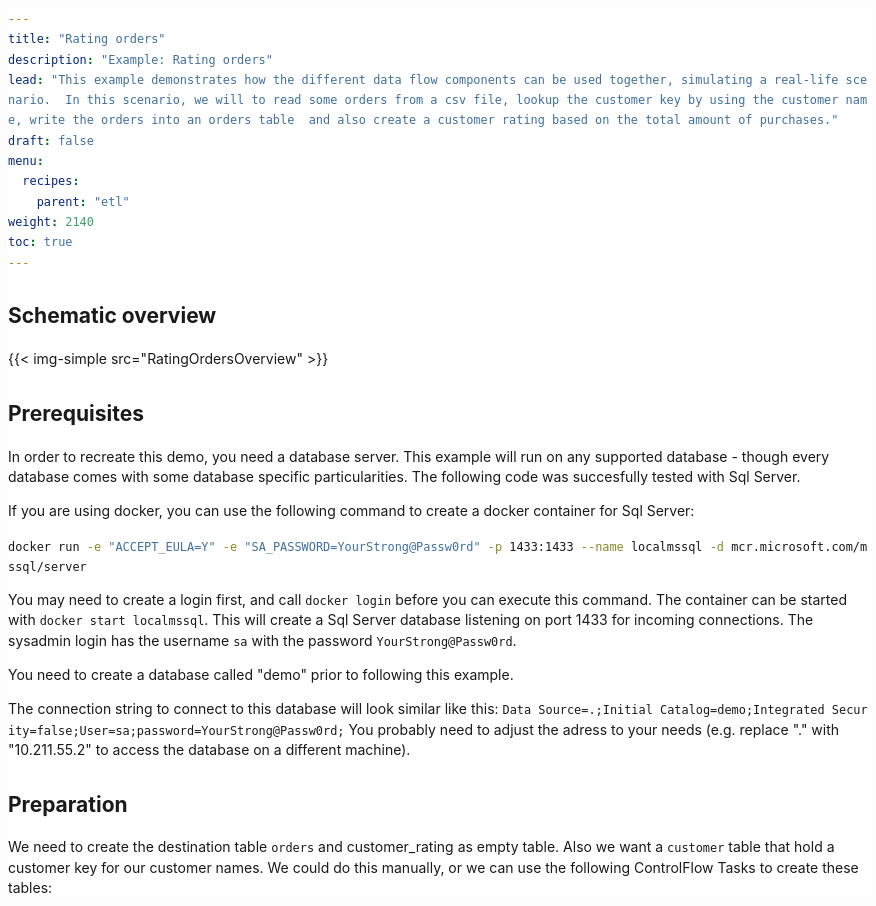 ```yaml
---
title: "Rating orders"
description: "Example: Rating orders"
lead: "This example demonstrates how the different data flow components can be used together, simulating a real-life scenario.  In this scenario, we will to read some orders from a csv file, lookup the customer key by using the customer name, write the orders into an orders table  and also create a customer rating based on the total amount of purchases."
draft: false
menu:
  recipes:
    parent: "etl"
weight: 2140
toc: true
---
```



## Schematic overview

{{< img-simple src="RatingOrdersOverview"  >}}

## Prerequisites

In order to recreate this demo, you need a database server. This example will run on any supported database - 
though every database comes with some database specific particularities. 
The following code was succesfully tested with Sql Server.

If you are using docker, you can use the following command to create a docker container 
for Sql Server:
```bash
docker run -e "ACCEPT_EULA=Y" -e "SA_PASSWORD=YourStrong@Passw0rd" -p 1433:1433 --name localmssql -d mcr.microsoft.com/mssql/server
```

You may need to create a login first, and call `docker login` before you can execute this command. The container can be started with `docker start localmssql`.
This will create a Sql Server database listening on port 1433 for incoming connections. The sysadmin login has the username `sa` with the password `YourStrong@Passw0rd`.

You need to create a database called "demo" prior to following this example. 

The connection string to connect to this database will look similar like this:
`Data Source=.;Initial Catalog=demo;Integrated Security=false;User=sa;password=YourStrong@Passw0rd;`
You probably need to adjust the adress to your needs (e.g. replace "." with "10.211.55.2" to access the database on a different machine).

## Preparation

We need to create the destination table `orders` and customer_rating as empty table. Also 
we want a `customer` table that hold a customer key for our customer names.
We could do this manually, or we can use the following ControlFlow Tasks to create these tables:

